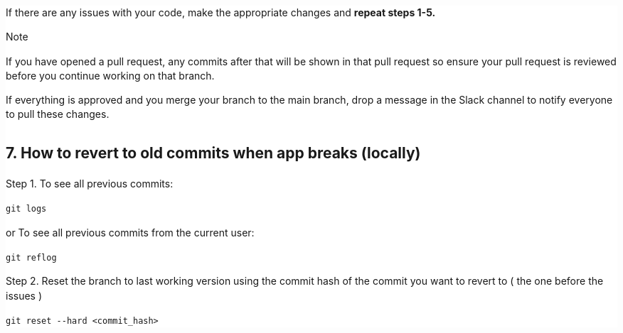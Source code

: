 If there are any issues with your code, make the appropriate changes and **repeat steps 1-5.**

>[!NOTE]
>If you have opened a pull request, any commits after that will be shown in that pull request so ensure your pull request is reviewed before you continue working on that branch.

If everything is approved and you merge your branch to the main branch, drop a message in the Slack channel to notify everyone to pull these changes.

## 7. How to revert to old commits when app breaks (locally)

Step 1.
To see all previous commits:
```shell
git logs
```
or
To see all previous commits from the current user:
```shell
git reflog
```

Step 2.
Reset the branch to last working version using the commit hash of the commit you want to revert to ( the one before the issues )
```shell
git reset --hard <commit_hash>
```